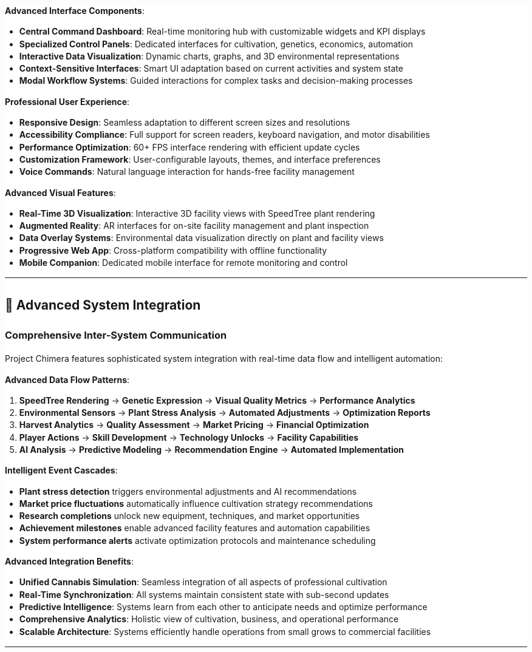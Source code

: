 **Advanced Interface Components**:
- **Central Command Dashboard**: Real-time monitoring hub with customizable widgets and KPI displays
- **Specialized Control Panels**: Dedicated interfaces for cultivation, genetics, economics, automation
- **Interactive Data Visualization**: Dynamic charts, graphs, and 3D environmental representations
- **Context-Sensitive Interfaces**: Smart UI adaptation based on current activities and system state
- **Modal Workflow Systems**: Guided interactions for complex tasks and decision-making processes

**Professional User Experience**:
- **Responsive Design**: Seamless adaptation to different screen sizes and resolutions
- **Accessibility Compliance**: Full support for screen readers, keyboard navigation, and motor disabilities
- **Performance Optimization**: 60+ FPS interface rendering with efficient update cycles
- **Customization Framework**: User-configurable layouts, themes, and interface preferences
- **Voice Commands**: Natural language interaction for hands-free facility management

**Advanced Visual Features**:
- **Real-Time 3D Visualization**: Interactive 3D facility views with SpeedTree plant rendering
- **Augmented Reality**: AR interfaces for on-site facility management and plant inspection
- **Data Overlay Systems**: Environmental data visualization directly on plant and facility views
- **Progressive Web App**: Cross-platform compatibility with offline functionality
- **Mobile Companion**: Dedicated mobile interface for remote monitoring and control

---

## 🔗 Advanced System Integration

### Comprehensive Inter-System Communication
Project Chimera features sophisticated system integration with real-time data flow and intelligent automation:

**Advanced Data Flow Patterns**:
1. **SpeedTree Rendering** → **Genetic Expression** → **Visual Quality Metrics** → **Performance Analytics**
2. **Environmental Sensors** → **Plant Stress Analysis** → **Automated Adjustments** → **Optimization Reports**
3. **Harvest Analytics** → **Quality Assessment** → **Market Pricing** → **Financial Optimization**
4. **Player Actions** → **Skill Development** → **Technology Unlocks** → **Facility Capabilities**
5. **AI Analysis** → **Predictive Modeling** → **Recommendation Engine** → **Automated Implementation**

**Intelligent Event Cascades**:
- **Plant stress detection** triggers environmental adjustments and AI recommendations
- **Market price fluctuations** automatically influence cultivation strategy recommendations
- **Research completions** unlock new equipment, techniques, and market opportunities
- **Achievement milestones** enable advanced facility features and automation capabilities
- **System performance alerts** activate optimization protocols and maintenance scheduling

**Advanced Integration Benefits**:
- **Unified Cannabis Simulation**: Seamless integration of all aspects of professional cultivation
- **Real-Time Synchronization**: All systems maintain consistent state with sub-second updates
- **Predictive Intelligence**: Systems learn from each other to anticipate needs and optimize performance
- **Comprehensive Analytics**: Holistic view of cultivation, business, and operational performance
- **Scalable Architecture**: Systems efficiently handle operations from small grows to commercial facilities

---
